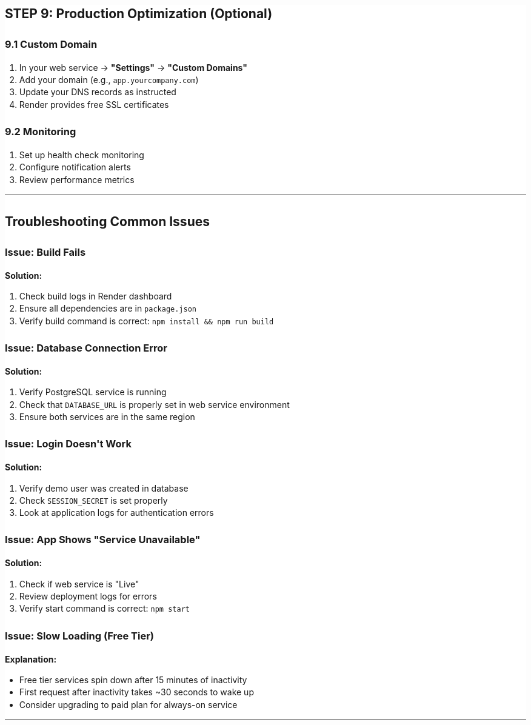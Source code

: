 
## STEP 9: Production Optimization (Optional)

### 9.1 Custom Domain
1. In your web service → **"Settings"** → **"Custom Domains"**
2. Add your domain (e.g., `app.yourcompany.com`)
3. Update your DNS records as instructed
4. Render provides free SSL certificates

### 9.2 Monitoring
1. Set up health check monitoring
2. Configure notification alerts
3. Review performance metrics

---

## Troubleshooting Common Issues

### Issue: Build Fails
**Solution:**
1. Check build logs in Render dashboard
2. Ensure all dependencies are in `package.json`
3. Verify build command is correct: `npm install && npm run build`

### Issue: Database Connection Error
**Solution:**
1. Verify PostgreSQL service is running
2. Check that `DATABASE_URL` is properly set in web service environment
3. Ensure both services are in the same region

### Issue: Login Doesn't Work
**Solution:**
1. Verify demo user was created in database
2. Check `SESSION_SECRET` is set properly
3. Look at application logs for authentication errors

### Issue: App Shows "Service Unavailable"
**Solution:**
1. Check if web service is "Live"
2. Review deployment logs for errors
3. Verify start command is correct: `npm start`

### Issue: Slow Loading (Free Tier)
**Explanation:**
- Free tier services spin down after 15 minutes of inactivity
- First request after inactivity takes ~30 seconds to wake up
- Consider upgrading to paid plan for always-on service

---
